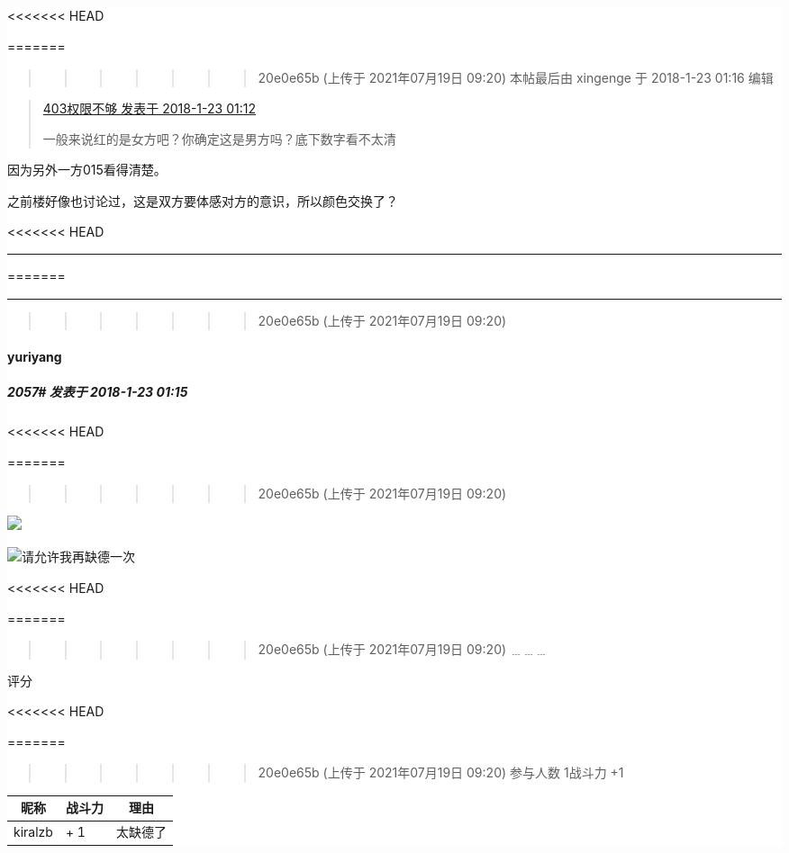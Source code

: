
<<<<<<< HEAD

=======
>>>>>>> 20e0e65b (上传于 2021年07月19日 09:20)
 本帖最后由 xingenge 于 2018-1-23 01:16 编辑 
<blockquote><a href="httphttps://bbs.saraba1st.com/2b/forum.php?mod=redirect&amp;goto=findpost&amp;pid=38319341&amp;ptid=1576356" target="_blank">403权限不够 发表于 2018-1-23 01:12</a>

一般来说红的是女方吧？你确定这是男方吗？底下数字看不太清</blockquote>
因为另外一方015看得清楚。

之前楼好像也讨论过，这是双方要体感对方的意识，所以颜色交换了？


<<<<<<< HEAD





*****
=======
*****
>>>>>>> 20e0e65b (上传于 2021年07月19日 09:20)

####  yuriyang  
##### 2057#       发表于 2018-1-23 01:15


<<<<<<< HEAD

=======
>>>>>>> 20e0e65b (上传于 2021年07月19日 09:20)
<img src="http://img.saraba1st.com/forum/201801/23/011016d1haunlk1kv7bnca.gif" referrerpolicy="no-referrer">

<img src="https://static.saraba1st.com/image/smiley/face2017/037.png" referrerpolicy="no-referrer">请允许我再缺德一次


<<<<<<< HEAD

=======
>>>>>>> 20e0e65b (上传于 2021年07月19日 09:20)
﹍﹍﹍

评分


<<<<<<< HEAD



=======
>>>>>>> 20e0e65b (上传于 2021年07月19日 09:20)
 参与人数 1战斗力 +1

|昵称|战斗力|理由|
|----|---|---|
| kiralzb| + 1|太缺德了|
